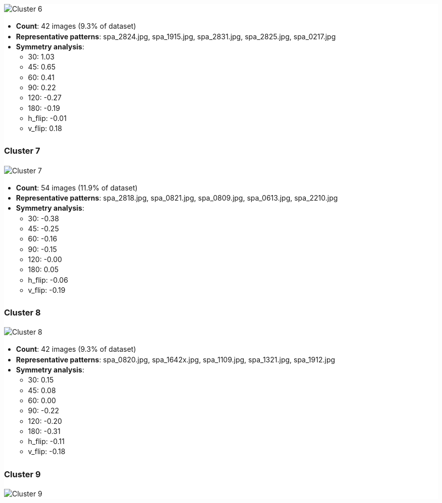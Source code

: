 ![Cluster 6](clusters/cluster_6/preview.png)

- **Count**: 42 images (9.3% of dataset)
- **Representative patterns**: spa_2824.jpg, spa_1915.jpg, spa_2831.jpg, spa_2825.jpg, spa_0217.jpg
- **Symmetry analysis**:
  - 30: 1.03
  - 45: 0.65
  - 60: 0.41
  - 90: 0.22
  - 120: -0.27
  - 180: -0.19
  - h_flip: -0.01
  - v_flip: 0.18

### Cluster 7

![Cluster 7](clusters/cluster_7/preview.png)

- **Count**: 54 images (11.9% of dataset)
- **Representative patterns**: spa_2818.jpg, spa_0821.jpg, spa_0809.jpg, spa_0613.jpg, spa_2210.jpg
- **Symmetry analysis**:
  - 30: -0.38
  - 45: -0.25
  - 60: -0.16
  - 90: -0.15
  - 120: -0.00
  - 180: 0.05
  - h_flip: -0.06
  - v_flip: -0.19

### Cluster 8

![Cluster 8](clusters/cluster_8/preview.png)

- **Count**: 42 images (9.3% of dataset)
- **Representative patterns**: spa_0820.jpg, spa_1642x.jpg, spa_1109.jpg, spa_1321.jpg, spa_1912.jpg
- **Symmetry analysis**:
  - 30: 0.15
  - 45: 0.08
  - 60: 0.00
  - 90: -0.22
  - 120: -0.20
  - 180: -0.31
  - h_flip: -0.11
  - v_flip: -0.18

### Cluster 9

![Cluster 9](clusters/cluster_9/preview.png)
